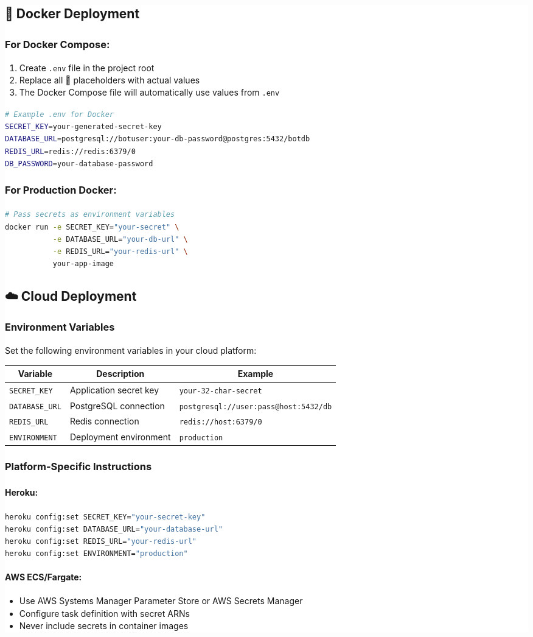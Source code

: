## 🐳 Docker Deployment

### For Docker Compose:
1. Create `.env` file in the project root
2. Replace all 🔑 placeholders with actual values
3. The Docker Compose file will automatically use values from `.env`

```bash
# Example .env for Docker
SECRET_KEY=your-generated-secret-key
DATABASE_URL=postgresql://botuser:your-db-password@postgres:5432/botdb
REDIS_URL=redis://redis:6379/0
DB_PASSWORD=your-database-password
```

### For Production Docker:
```bash
# Pass secrets as environment variables
docker run -e SECRET_KEY="your-secret" \
           -e DATABASE_URL="your-db-url" \
           -e REDIS_URL="your-redis-url" \
           your-app-image
```

## ☁️ Cloud Deployment

### Environment Variables
Set the following environment variables in your cloud platform:

| Variable | Description | Example |
|----------|-------------|---------|
| `SECRET_KEY` | Application secret key | `your-32-char-secret` |
| `DATABASE_URL` | PostgreSQL connection | `postgresql://user:pass@host:5432/db` |
| `REDIS_URL` | Redis connection | `redis://host:6379/0` |
| `ENVIRONMENT` | Deployment environment | `production` |

### Platform-Specific Instructions

#### Heroku:
```bash
heroku config:set SECRET_KEY="your-secret-key"
heroku config:set DATABASE_URL="your-database-url"
heroku config:set REDIS_URL="your-redis-url"
heroku config:set ENVIRONMENT="production"
```

#### AWS ECS/Fargate:
- Use AWS Systems Manager Parameter Store or AWS Secrets Manager
- Configure task definition with secret ARNs
- Never include secrets in container images
